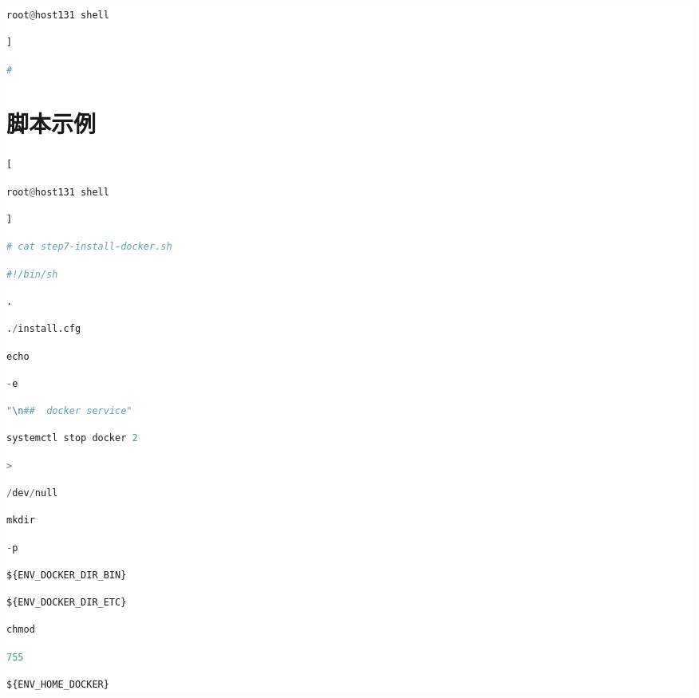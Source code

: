 ```python
root@host131 shell
```
```python
]
```
```python
#
```
# 脚本示例
```python
[
```
```python
root@host131 shell
```
```python
]
```
```python
# cat step7-install-docker.sh
```
```python
#!/bin/sh
```
```python
.
```
```python
./install.cfg
```
```python
echo
```
```python
-e
```
```python
"\n##  docker service"
```
```python
systemctl stop docker 2
```
```python
>
```
```python
/dev/null
```
```python
mkdir
```
```python
-p
```
```python
${ENV_DOCKER_DIR_BIN}
```
```python
${ENV_DOCKER_DIR_ETC}
```
```python
chmod
```
```python
755
```
```python
${ENV_HOME_DOCKER}
```
```python
```